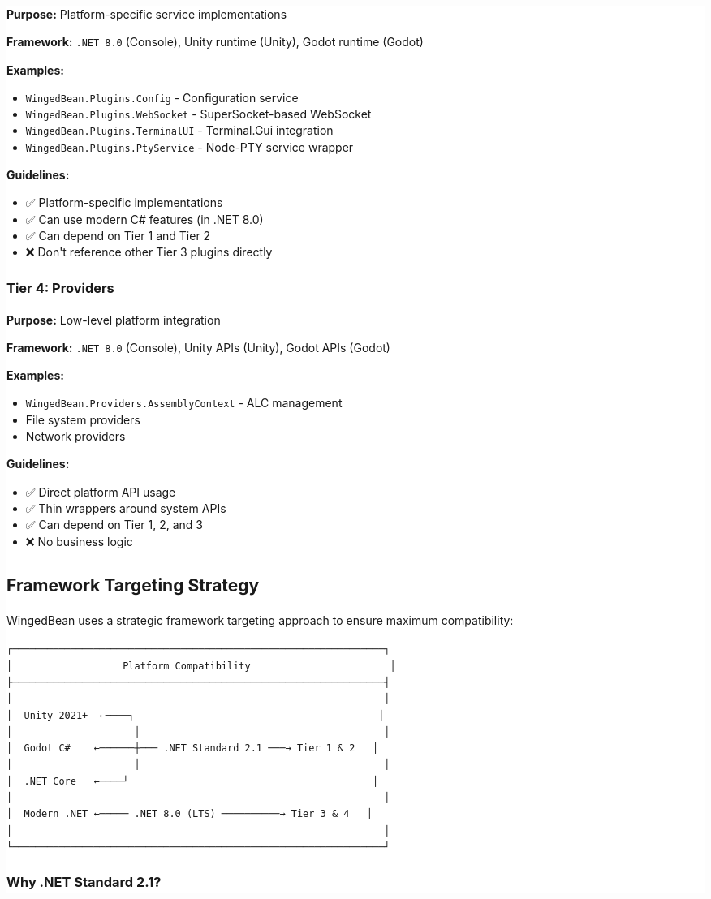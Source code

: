 **Purpose:** Platform-specific service implementations

**Framework:** `.NET 8.0` (Console), Unity runtime (Unity), Godot runtime (Godot)

**Examples:**
- `WingedBean.Plugins.Config` - Configuration service
- `WingedBean.Plugins.WebSocket` - SuperSocket-based WebSocket
- `WingedBean.Plugins.TerminalUI` - Terminal.Gui integration
- `WingedBean.Plugins.PtyService` - Node-PTY service wrapper

**Guidelines:**
- ✅ Platform-specific implementations
- ✅ Can use modern C# features (in .NET 8.0)
- ✅ Can depend on Tier 1 and Tier 2
- ❌ Don't reference other Tier 3 plugins directly

### Tier 4: Providers

**Purpose:** Low-level platform integration

**Framework:** `.NET 8.0` (Console), Unity APIs (Unity), Godot APIs (Godot)

**Examples:**
- `WingedBean.Providers.AssemblyContext` - ALC management
- File system providers
- Network providers

**Guidelines:**
- ✅ Direct platform API usage
- ✅ Thin wrappers around system APIs
- ✅ Can depend on Tier 1, 2, and 3
- ❌ No business logic

## Framework Targeting Strategy

WingedBean uses a strategic framework targeting approach to ensure maximum compatibility:

```
┌────────────────────────────────────────────────────────────────┐
│                   Platform Compatibility                        │
├────────────────────────────────────────────────────────────────┤
│                                                                │
│  Unity 2021+  ←────┐                                          │
│                     │                                          │
│  Godot C#    ←──────┼─── .NET Standard 2.1 ───→ Tier 1 & 2   │
│                     │                                          │
│  .NET Core   ←────┘                                          │
│                                                                │
│  Modern .NET ←───── .NET 8.0 (LTS) ──────────→ Tier 3 & 4   │
│                                                                │
└────────────────────────────────────────────────────────────────┘
```

### Why .NET Standard 2.1?
